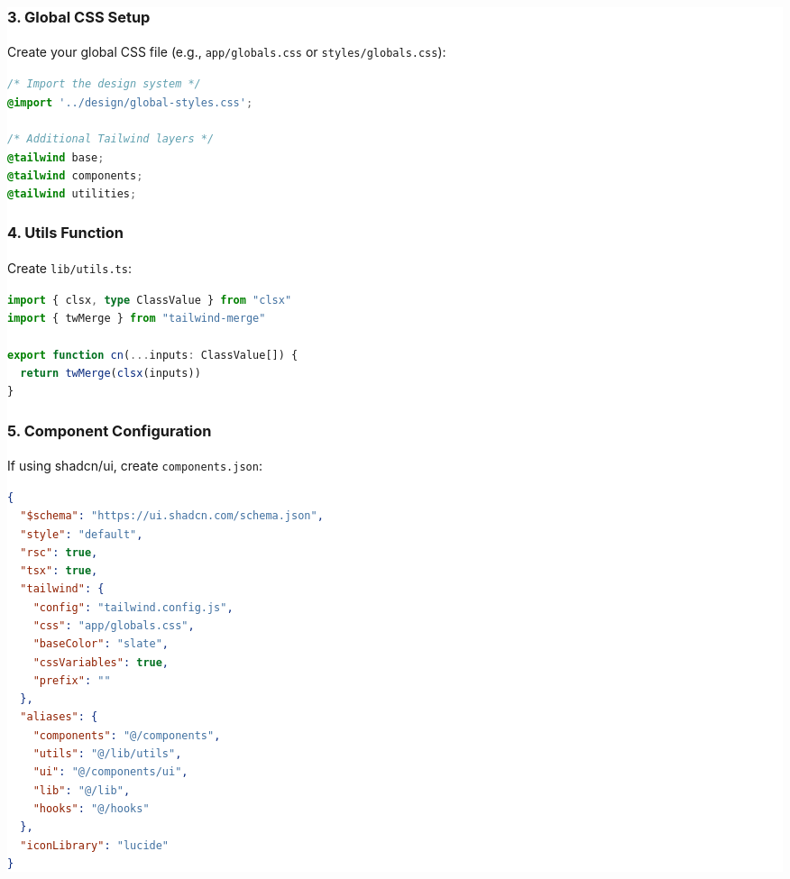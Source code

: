 ### 3. Global CSS Setup

Create your global CSS file (e.g., `app/globals.css` or `styles/globals.css`):

```css
/* Import the design system */
@import '../design/global-styles.css';

/* Additional Tailwind layers */
@tailwind base;
@tailwind components;
@tailwind utilities;
```

### 4. Utils Function

Create `lib/utils.ts`:

```typescript
import { clsx, type ClassValue } from "clsx"
import { twMerge } from "tailwind-merge"

export function cn(...inputs: ClassValue[]) {
  return twMerge(clsx(inputs))
}
```

### 5. Component Configuration

If using shadcn/ui, create `components.json`:

```json
{
  "$schema": "https://ui.shadcn.com/schema.json",
  "style": "default",
  "rsc": true,
  "tsx": true,
  "tailwind": {
    "config": "tailwind.config.js",
    "css": "app/globals.css",
    "baseColor": "slate",
    "cssVariables": true,
    "prefix": ""
  },
  "aliases": {
    "components": "@/components",
    "utils": "@/lib/utils",
    "ui": "@/components/ui",
    "lib": "@/lib",
    "hooks": "@/hooks"
  },
  "iconLibrary": "lucide"
}
```
